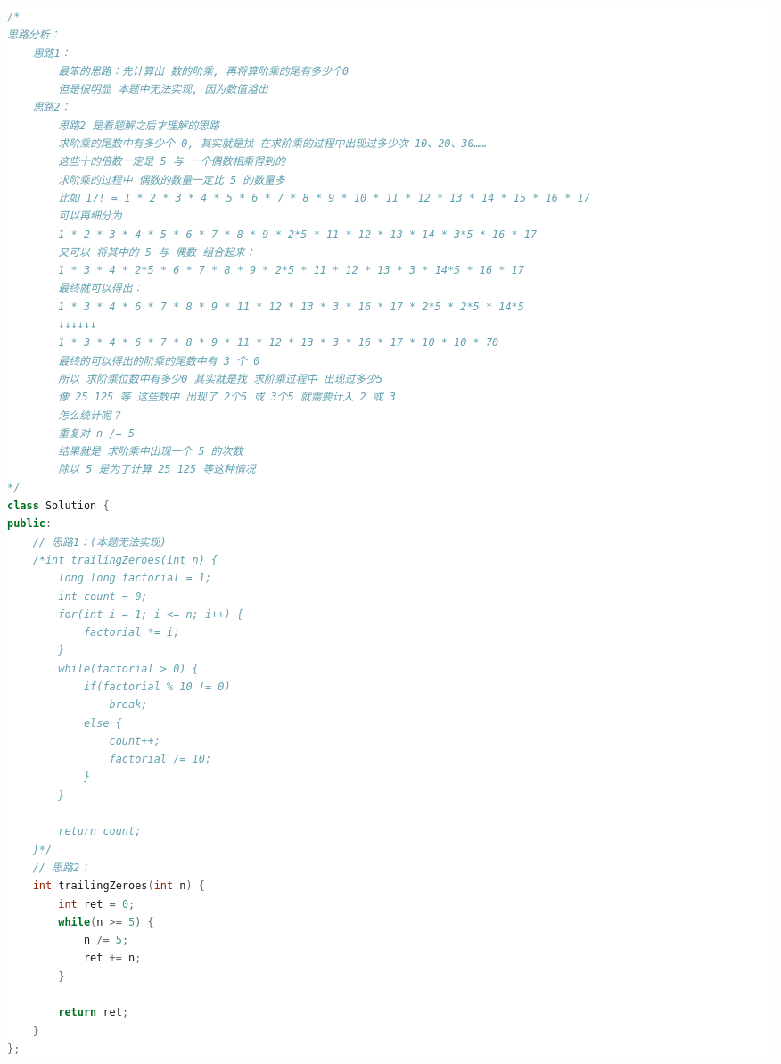 ```cpp
/*
思路分析：
    思路1：
        最笨的思路：先计算出 数的阶乘, 再将算阶乘的尾有多少个0
        但是很明显 本题中无法实现, 因为数值溢出
    思路2：
        思路2 是看题解之后才理解的思路
        求阶乘的尾数中有多少个 0, 其实就是找 在求阶乘的过程中出现过多少次 10、20、30……
        这些十的倍数一定是 5 与 一个偶数相乘得到的
        求阶乘的过程中 偶数的数量一定比 5 的数量多
        比如 17! = 1 * 2 * 3 * 4 * 5 * 6 * 7 * 8 * 9 * 10 * 11 * 12 * 13 * 14 * 15 * 16 * 17
        可以再细分为 
        1 * 2 * 3 * 4 * 5 * 6 * 7 * 8 * 9 * 2*5 * 11 * 12 * 13 * 14 * 3*5 * 16 * 17
        又可以 将其中的 5 与 偶数 组合起来：
        1 * 3 * 4 * 2*5 * 6 * 7 * 8 * 9 * 2*5 * 11 * 12 * 13 * 3 * 14*5 * 16 * 17
        最终就可以得出：
        1 * 3 * 4 * 6 * 7 * 8 * 9 * 11 * 12 * 13 * 3 * 16 * 17 * 2*5 * 2*5 * 14*5 
        ↓↓↓↓↓↓
        1 * 3 * 4 * 6 * 7 * 8 * 9 * 11 * 12 * 13 * 3 * 16 * 17 * 10 * 10 * 70
        最终的可以得出的阶乘的尾数中有 3 个 0
        所以 求阶乘位数中有多少0 其实就是找 求阶乘过程中 出现过多少5
        像 25 125 等 这些数中 出现了 2个5 或 3个5 就需要计入 2 或 3
        怎么统计呢？
        重复对 n /= 5
        结果就是 求阶乘中出现一个 5 的次数
        除以 5 是为了计算 25 125 等这种情况
*/
class Solution {
public:
    // 思路1：(本题无法实现)
    /*int trailingZeroes(int n) {
        long long factorial = 1;
        int count = 0;
        for(int i = 1; i <= n; i++) {
            factorial *= i;
        }
        while(factorial > 0) {
            if(factorial % 10 != 0)
                break;
            else {
                count++;
                factorial /= 10;
            }
        }
        
        return count;
    }*/
    // 思路2：
    int trailingZeroes(int n) {
        int ret = 0;
        while(n >= 5) {
            n /= 5;
            ret += n;
        }
    
        return ret;
    }
};
```
